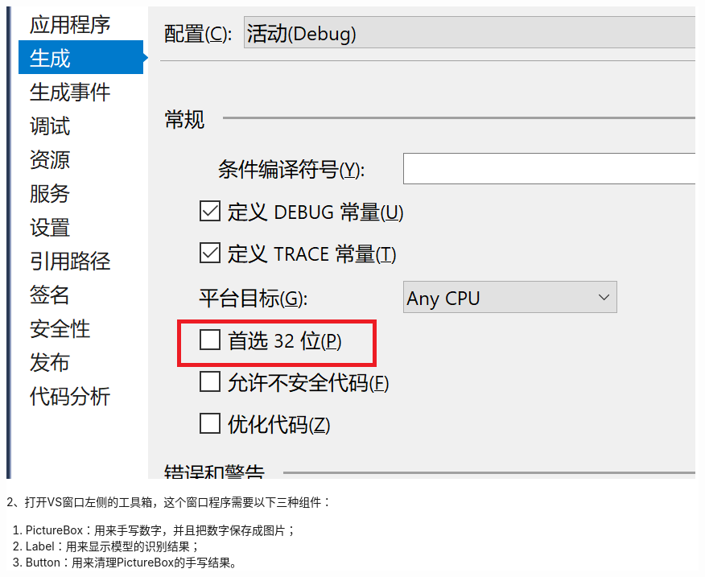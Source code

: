 ![](./images/010.png)

2、打开VS窗口左侧的工具箱，这个窗口程序需要以下三种组件： 
1. PictureBox：用来手写数字，并且把数字保存成图片； 
2. Label：用来显示模型的识别结果；
3. Button：用来清理PictureBox的手写结果。